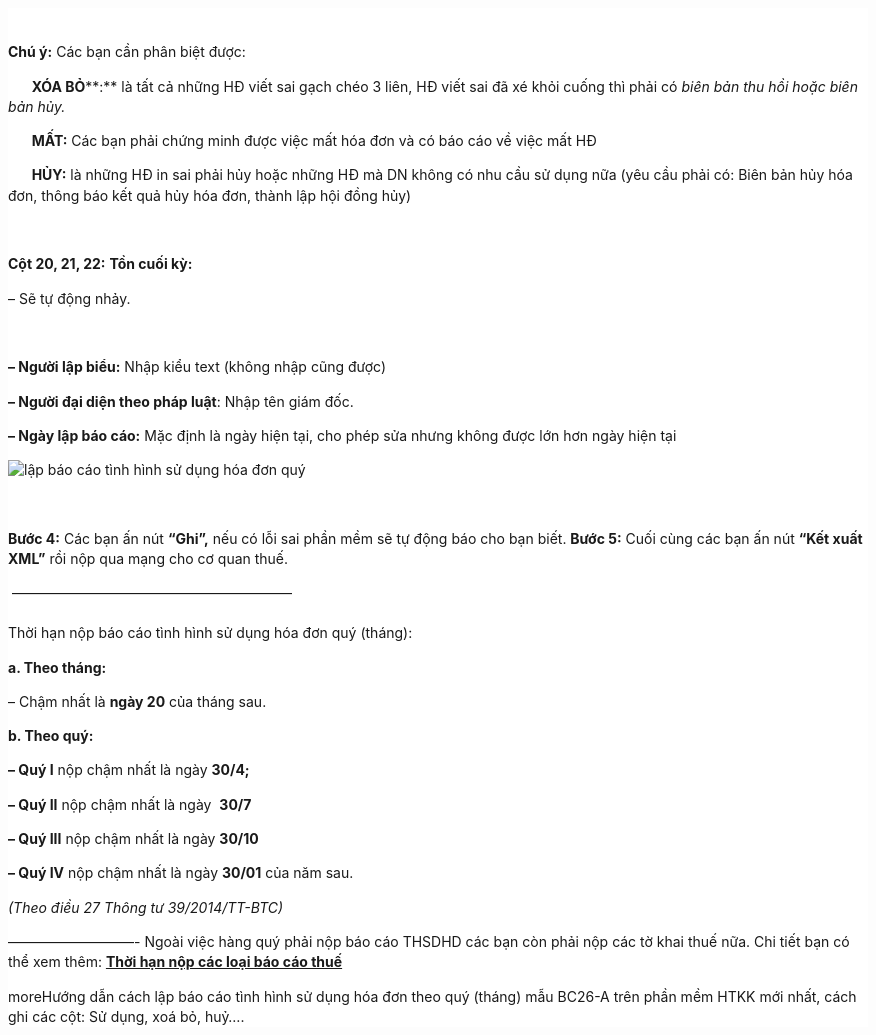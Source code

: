    

**Chú ý:** Các bạn cần phân biệt được:  

      **XÓA BỎ****:** là tất cả những HĐ viết sai gạch chéo 3 liên, HĐ viết sai đã xé khỏi cuống thì phải có *biên bản thu hồi hoặc biên bản hủy.*  

      **MẤT:** Các bạn phải chứng minh được việc mất hóa đơn và có báo cáo về việc mất HĐ  

      **HỦY:** là những HĐ in sai phải hủy hoặc những HĐ mà DN không có nhu cầu sử dụng nữa (yêu cầu phải có: Biên bản hủy hóa đơn, thông báo kết quả hủy hóa đơn, thành lập hội đồng hủy)




   

**Cột 20, 21, 22:** **Tồn cuối kỳ:**  

– Sẽ tự động nhảy.  

   

**– Người lập biểu:** Nhập kiểu text (không nhập cũng được)  

**– Người đại diện theo pháp luật**: Nhập tên giám đốc.  

**– Ngày lập báo cáo:** Mặc định là ngày hiện tại, cho phép sửa nhưng không được lớn hơn ngày hiện tại


![lập báo cáo tình hình sử dụng hóa đơn quý](https://hddtvn.com/wp-content/uploads/2021/01/lap-bao-cao-tinh-hinh-su-dung-hoa-don-quy.png "lập báo cáo tình hình sử dụng hóa đơn quý")  

 

  

**Bước 4:** Các bạn ấn nút **“Ghi”,** nếu có lỗi sai phần mềm sẽ tự động báo cho bạn biết.
**Bước 5:** Cuối cùng các bạn ấn nút **“Kết xuất XML”** rồi nộp qua mạng cho cơ quan thuế.



 ————————————————————

#### 
Thời hạn nộp báo cáo tình hình sử dụng hóa đơn quý (tháng):



**a. Theo tháng:**   

– Chậm nhất là **ngày 20** của tháng sau.


**b. Theo quý:**  

**– Quý I** nộp chậm nhất là ngày **30/4;**  

**– Quý II** nộp chậm nhất là ngày  **30/7**  

**– Quý III** nộp chậm nhất là ngày **30/10**  

**– Quý IV** nộp chậm nhất là ngày **30/01** của năm sau.



*(Theo điều 27 Thông tư 39/2014/TT-BTC)*


—————————-
Ngoài việc hàng quý phải nộp báo cáo THSDHD các bạn còn phải nộp các tờ khai thuế nữa. Chi tiết bạn có thể xem thêm: [**Thời hạn nộp các loại báo cáo thuế**](# "thời hạn nộp các loại báo cáo thuế")




moreHướng dẫn cách lập báo cáo tình hình sử dụng hóa đơn theo quý (tháng) mẫu BC26-A trên phần mềm HTKK mới nhất, cách ghi các cột: Sử dụng, xoá bỏ, huỷ….

